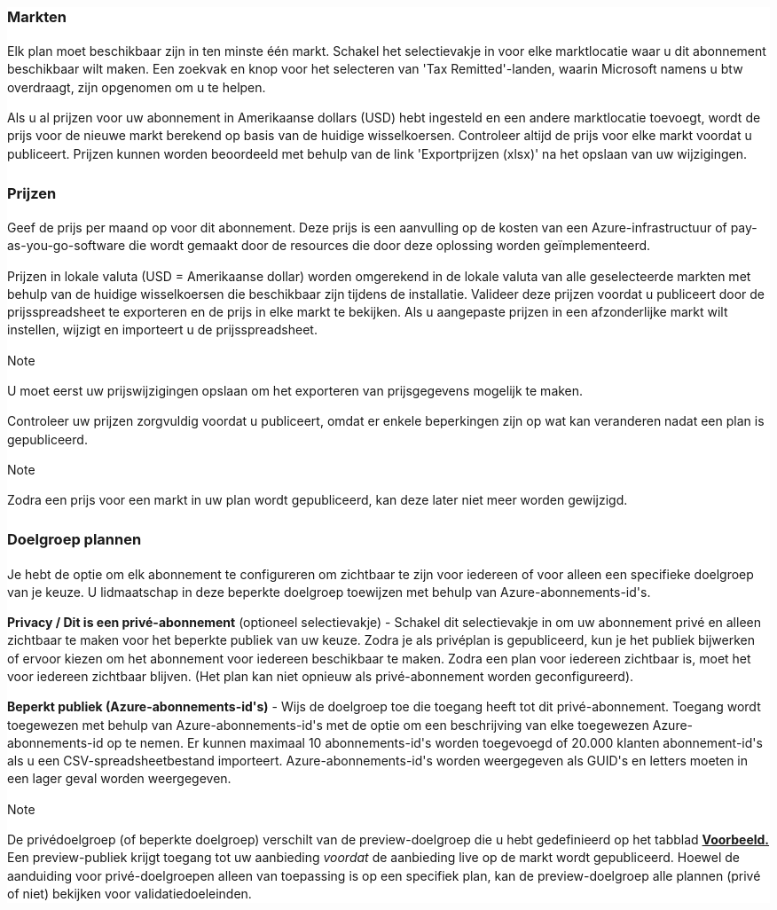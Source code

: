 ### <a name="markets"></a>Markten

Elk plan moet beschikbaar zijn in ten minste één markt. Schakel het selectievakje in voor elke marktlocatie waar u dit abonnement beschikbaar wilt maken. Een zoekvak en knop voor het selecteren van 'Tax Remitted'-landen, waarin Microsoft namens u btw overdraagt, zijn opgenomen om u te helpen.

Als u al prijzen voor uw abonnement in Amerikaanse dollars (USD) hebt ingesteld en een andere marktlocatie toevoegt, wordt de prijs voor de nieuwe markt berekend op basis van de huidige wisselkoersen. Controleer altijd de prijs voor elke markt voordat u publiceert. Prijzen kunnen worden beoordeeld met behulp van de link 'Exportprijzen (xlsx)' na het opslaan van uw wijzigingen.

### <a name="pricing"></a>Prijzen

Geef de prijs per maand op voor dit abonnement.  Deze prijs is een aanvulling op de kosten van een Azure-infrastructuur of pay-as-you-go-software die wordt gemaakt door de resources die door deze oplossing worden geïmplementeerd.

Prijzen in lokale valuta (USD = Amerikaanse dollar) worden omgerekend in de lokale valuta van alle geselecteerde markten met behulp van de huidige wisselkoersen die beschikbaar zijn tijdens de installatie. Valideer deze prijzen voordat u publiceert door de prijsspreadsheet te exporteren en de prijs in elke markt te bekijken. Als u aangepaste prijzen in een afzonderlijke markt wilt instellen, wijzigt en importeert u de prijsspreadsheet. 

>[!Note]
>U moet eerst uw prijswijzigingen opslaan om het exporteren van prijsgegevens mogelijk te maken.

Controleer uw prijzen zorgvuldig voordat u publiceert, omdat er enkele beperkingen zijn op wat kan veranderen nadat een plan is gepubliceerd.  

>[!Note]
>Zodra een prijs voor een markt in uw plan wordt gepubliceerd, kan deze later niet meer worden gewijzigd.

### <a name="plan-audience"></a>Doelgroep plannen

Je hebt de optie om elk abonnement te configureren om zichtbaar te zijn voor iedereen of voor alleen een specifieke doelgroep van je keuze. U lidmaatschap in deze beperkte doelgroep toewijzen met behulp van Azure-abonnements-id's.

**Privacy / Dit is een privé-abonnement** (optioneel selectievakje) - Schakel dit selectievakje in om uw abonnement privé en alleen zichtbaar te maken voor het beperkte publiek van uw keuze. Zodra je als privéplan is gepubliceerd, kun je het publiek bijwerken of ervoor kiezen om het abonnement voor iedereen beschikbaar te maken. Zodra een plan voor iedereen zichtbaar is, moet het voor iedereen zichtbaar blijven. (Het plan kan niet opnieuw als privé-abonnement worden geconfigureerd).

**Beperkt publiek (Azure-abonnements-id's)** - Wijs de doelgroep toe die toegang heeft tot dit privé-abonnement. Toegang wordt toegewezen met behulp van Azure-abonnements-id's met de optie om een beschrijving van elke toegewezen Azure-abonnements-id op te nemen. Er kunnen maximaal 10 abonnements-id's worden toegevoegd of 20.000 klanten abonnement-id's als u een CSV-spreadsheetbestand importeert.  Azure-abonnements-id's worden weergegeven als GUID's en letters moeten in een lager geval worden weergegeven.

>[!Note]
>De privédoelgroep (of beperkte doelgroep) verschilt van de preview-doelgroep die u hebt gedefinieerd op het tabblad [**Voorbeeld.**](https://docs.microsoft.com/azure/marketplace/partner-center-portal/create-new-saas-offer#preview)  Een preview-publiek krijgt toegang tot uw aanbieding *voordat* de aanbieding live op de markt wordt gepubliceerd. Hoewel de aanduiding voor privé-doelgroepen alleen van toepassing is op een specifiek plan, kan de preview-doelgroep alle plannen (privé of niet) bekijken voor validatiedoeleinden.
